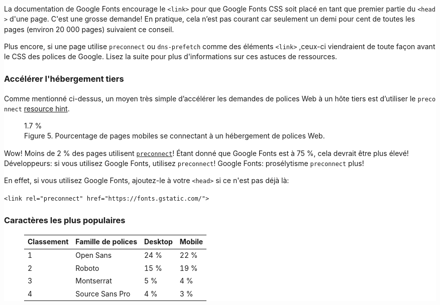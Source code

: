 La documentation de Google Fonts encourage le `<link>` pour que Google Fonts CSS soit placé en tant que premier partie du `<head>` d'une page. C'est une grosse demande! En pratique, cela n’est pas courant car seulement un demi pour cent de toutes les pages (environ 20 000 pages) suivaient ce conseil.

Plus encore, si une page utilise `preconnect` ou `dns-prefetch` comme des éléments `<link>` ,ceux-ci viendraient de toute façon avant le CSS des polices de Google. Lisez la suite pour plus d'informations sur ces astuces de ressources.

### Accélérer l'hébergement tiers

Comme mentionné ci-dessus, un moyen très simple d’accélérer les demandes de polices Web à un hôte tiers est d’utiliser le `preconnect` [resource hint](./resource-hints).

<figure>
  <div class="big-number">1.7 %</div>
  <figcaption>Figure 5. Pourcentage de pages mobiles se connectant à un hébergement de polices Web.</figcaption>
</figure>

Wow! Moins de 2 % des pages utilisent [`preconnect`](https://web.dev/uses-rel-preconnect)! Étant donné que Google Fonts est à 75 %, cela devrait être plus élevé! Développeurs: si vous utilisez Google Fonts, utilisez `preconnect`! Google Fonts: prosélytisme `preconnect` plus!

En effet, si vous utilisez Google Fonts, ajoutez-le à votre `<head>` si ce n'est pas déjà là:

`<link rel="preconnect" href="https://fonts.gstatic.com/">`

### Caractères les plus populaires


<figure markdown="">
  <table>
      <thead>
        <tr>
          <th>Classement</th>
          <th>Famille de polices</th>
          <th>Desktop</th>
          <th>Mobile</th>
        </tr>
      </thead>
      <tbody>
        <tr>
          <td class="numeric">1</td>
          <td>Open Sans</td>
          <td class="numeric">24 %</td>
          <td class="numeric">22 %</td>
        </tr>
        <tr>
          <td class="numeric">2</td>
          <td>Roboto</td>
          <td class="numeric">15 %</td>
          <td class="numeric">19 %</td>
        </tr>
        <tr>
          <td class="numeric">3</td>
          <td>Montserrat</td>
          <td class="numeric">5 %</td>
          <td class="numeric">4 %</td>
        </tr>
        <tr>
          <td class="numeric">4</td>
          <td>Source Sans Pro</td>
          <td class="numeric">4 %</td>
          <td class="numeric">3 %</td>
        </tr>
        <tr>